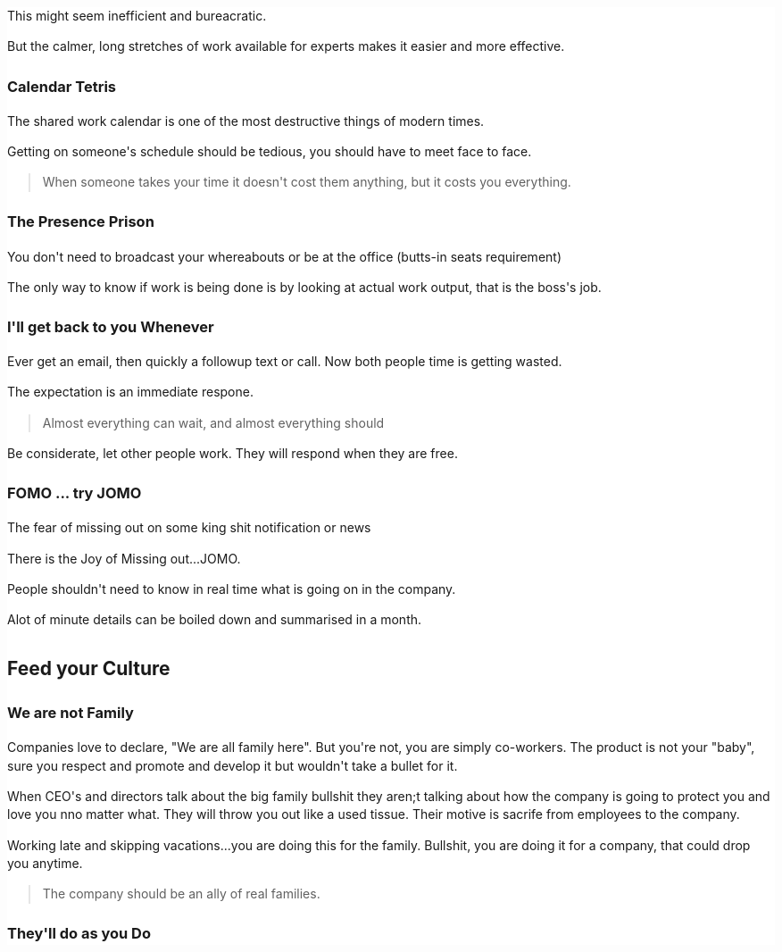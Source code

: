This might seem inefficient and bureacratic. 

But the calmer, long stretches of work available for experts makes it easier and more effective.

### Calendar Tetris

The shared work calendar is one of the most destructive things of modern times.

Getting on someone's schedule should be tedious, you should have to meet face to face.

> When someone takes your time it doesn't cost them anything, but it costs you everything.

### The Presence Prison

You don't need to broadcast your whereabouts or be at the office (butts-in seats requirement)

The only way to know if work is being done is by looking at actual work output, that is the boss's job.

### I'll get back to you Whenever

Ever get an email, then quickly a followup text or call. Now both people time is getting wasted.

The expectation is an immediate respone.

> Almost everything can wait, and almost everything should

Be considerate, let other people work. They will respond when they are free.

### FOMO ... try JOMO

The fear of missing out on some king shit notification or news

There is the Joy of Missing out...JOMO.

People shouldn't need to know in real time what is going on in the company.

Alot of minute details can be boiled down and summarised in a month.

## Feed your Culture

### We are not Family

Companies love to declare, "We are all family here". But you're not, you are simply co-workers.
The product is not your "baby", sure you respect and promote and develop it but wouldn't take a bullet for it.

When CEO's and directors talk about the big family bullshit they aren;t talking about how the company is going to protect you and love you nno matter what. They will throw you out like a used tissue.
Their motive is sacrife from employees to the company.

Working late and skipping vacations...you are doing this for the family. Bullshit, you are doing it for a company, that could drop you anytime.

> The company should be an ally of real families.

### They'll do as you Do
